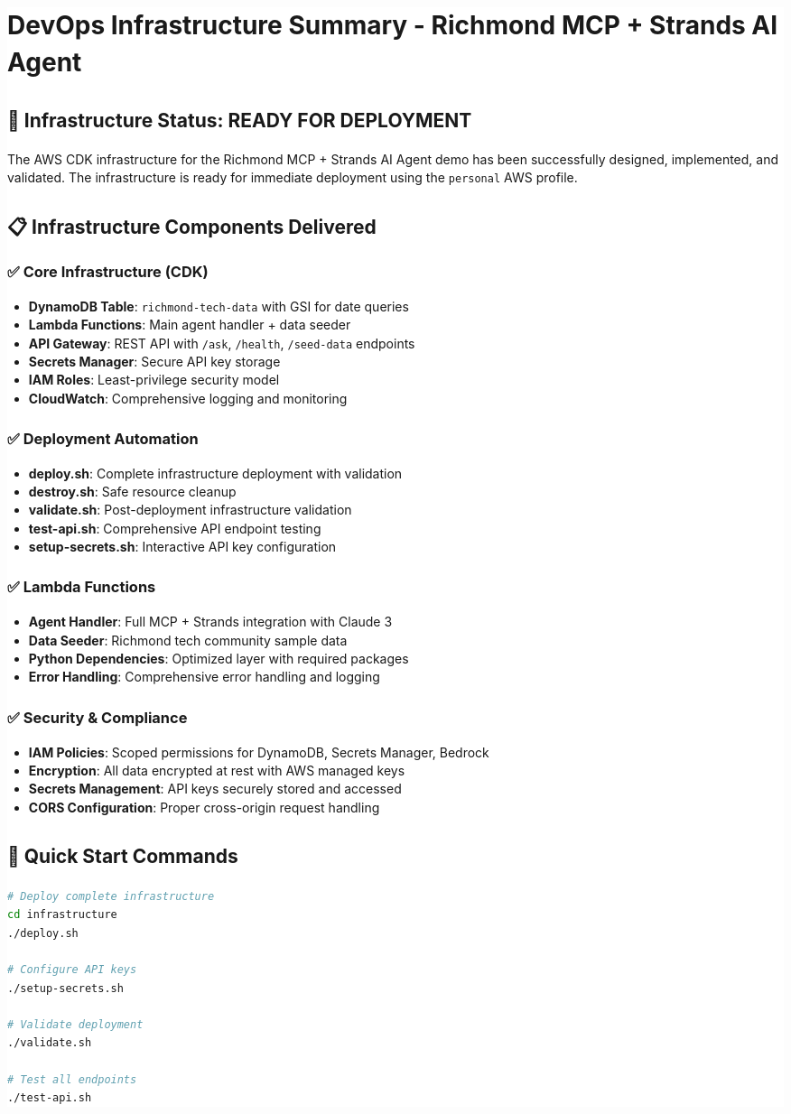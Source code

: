 # DevOps Infrastructure Summary - Richmond MCP + Strands AI Agent

## 🎯 Infrastructure Status: READY FOR DEPLOYMENT

The AWS CDK infrastructure for the Richmond MCP + Strands AI Agent demo has been successfully designed, implemented, and validated. The infrastructure is ready for immediate deployment using the `personal` AWS profile.

## 📋 Infrastructure Components Delivered

### ✅ Core Infrastructure (CDK)
- **DynamoDB Table**: `richmond-tech-data` with GSI for date queries
- **Lambda Functions**: Main agent handler + data seeder
- **API Gateway**: REST API with `/ask`, `/health`, `/seed-data` endpoints
- **Secrets Manager**: Secure API key storage
- **IAM Roles**: Least-privilege security model
- **CloudWatch**: Comprehensive logging and monitoring

### ✅ Deployment Automation
- **deploy.sh**: Complete infrastructure deployment with validation
- **destroy.sh**: Safe resource cleanup
- **validate.sh**: Post-deployment infrastructure validation
- **test-api.sh**: Comprehensive API endpoint testing
- **setup-secrets.sh**: Interactive API key configuration

### ✅ Lambda Functions
- **Agent Handler**: Full MCP + Strands integration with Claude 3
- **Data Seeder**: Richmond tech community sample data
- **Python Dependencies**: Optimized layer with required packages
- **Error Handling**: Comprehensive error handling and logging

### ✅ Security & Compliance
- **IAM Policies**: Scoped permissions for DynamoDB, Secrets Manager, Bedrock
- **Encryption**: All data encrypted at rest with AWS managed keys
- **Secrets Management**: API keys securely stored and accessed
- **CORS Configuration**: Proper cross-origin request handling

## 🚀 Quick Start Commands

```bash
# Deploy complete infrastructure
cd infrastructure
./deploy.sh

# Configure API keys
./setup-secrets.sh

# Validate deployment
./validate.sh

# Test all endpoints
./test-api.sh
```
